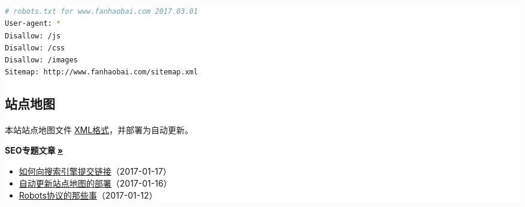 ```Bash
# robots.txt for www.fanhaobai.com 2017.03.01
User-agent: *
Disallow: /js
Disallow: /css
Disallow: /images
Sitemap: http://www.fanhaobai.com/sitemap.xml
```

## 站点地图

本站站点地图文件 [XML格式](http://www.fanhaobai.com/sitemap.xml)，并部署为自动更新。

**SEO专题文章 [»]()**

* [如何向搜索引擎提交链接](https://www.fanhaobai.com/2017/01/push-links.html)<span>（2017-01-17）</span>
* [自动更新站点地图的部署](https://www.fanhaobai.com/2017/01/update-sitemap.html)<span>（2017-01-16）</span>
* [Robots协议的那些事](https://www.fanhaobai.com/2017/01/robots.html)<span>（2017-01-12）</span>

